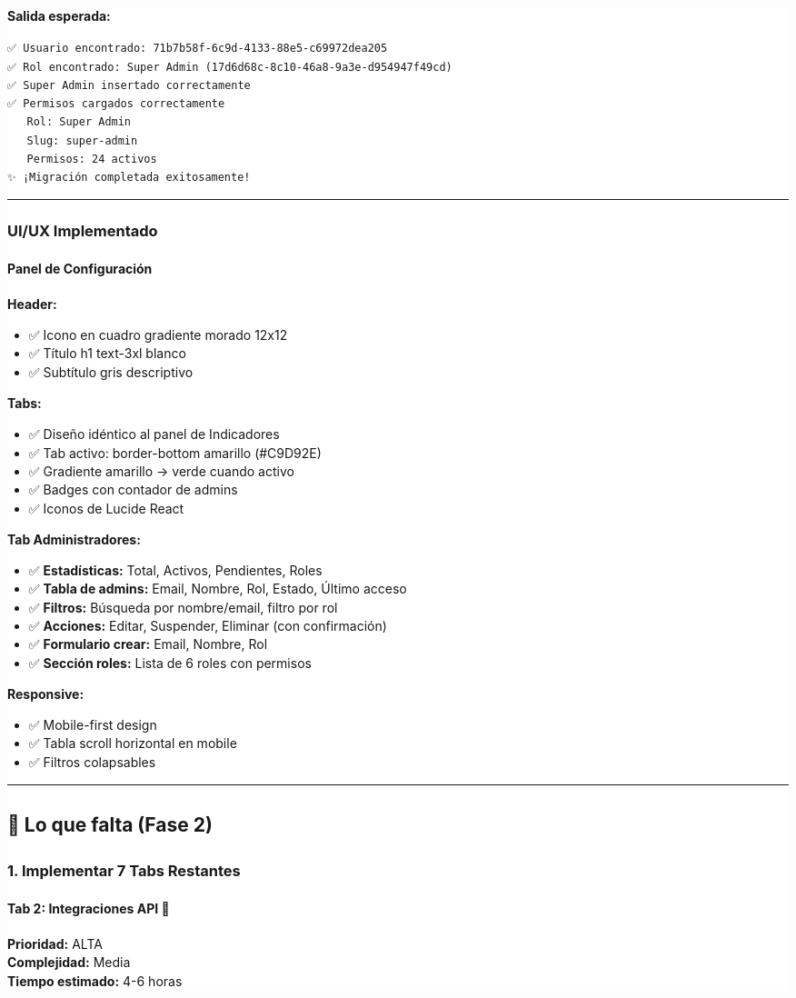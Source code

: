**Salida esperada:**
```
✅ Usuario encontrado: 71b7b58f-6c9d-4133-88e5-c69972dea205
✅ Rol encontrado: Super Admin (17d6d68c-8c10-46a8-9a3e-d954947f49cd)
✅ Super Admin insertado correctamente
✅ Permisos cargados correctamente
   Rol: Super Admin
   Slug: super-admin
   Permisos: 24 activos
✨ ¡Migración completada exitosamente!
```

---

### UI/UX Implementado

#### Panel de Configuración

**Header:**
- ✅ Icono en cuadro gradiente morado 12x12
- ✅ Título h1 text-3xl blanco
- ✅ Subtítulo gris descriptivo

**Tabs:**
- ✅ Diseño idéntico al panel de Indicadores
- ✅ Tab activo: border-bottom amarillo (#C9D92E)
- ✅ Gradiente amarillo → verde cuando activo
- ✅ Badges con contador de admins
- ✅ Iconos de Lucide React

**Tab Administradores:**
- ✅ **Estadísticas:** Total, Activos, Pendientes, Roles
- ✅ **Tabla de admins:** Email, Nombre, Rol, Estado, Último acceso
- ✅ **Filtros:** Búsqueda por nombre/email, filtro por rol
- ✅ **Acciones:** Editar, Suspender, Eliminar (con confirmación)
- ✅ **Formulario crear:** Email, Nombre, Rol
- ✅ **Sección roles:** Lista de 6 roles con permisos

**Responsive:**
- ✅ Mobile-first design
- ✅ Tabla scroll horizontal en mobile
- ✅ Filtros colapsables

---

## 🚧 Lo que falta (Fase 2)

### 1. Implementar 7 Tabs Restantes

#### Tab 2: Integraciones API 🔑

**Prioridad:** ALTA  
**Complejidad:** Media  
**Tiempo estimado:** 4-6 horas
